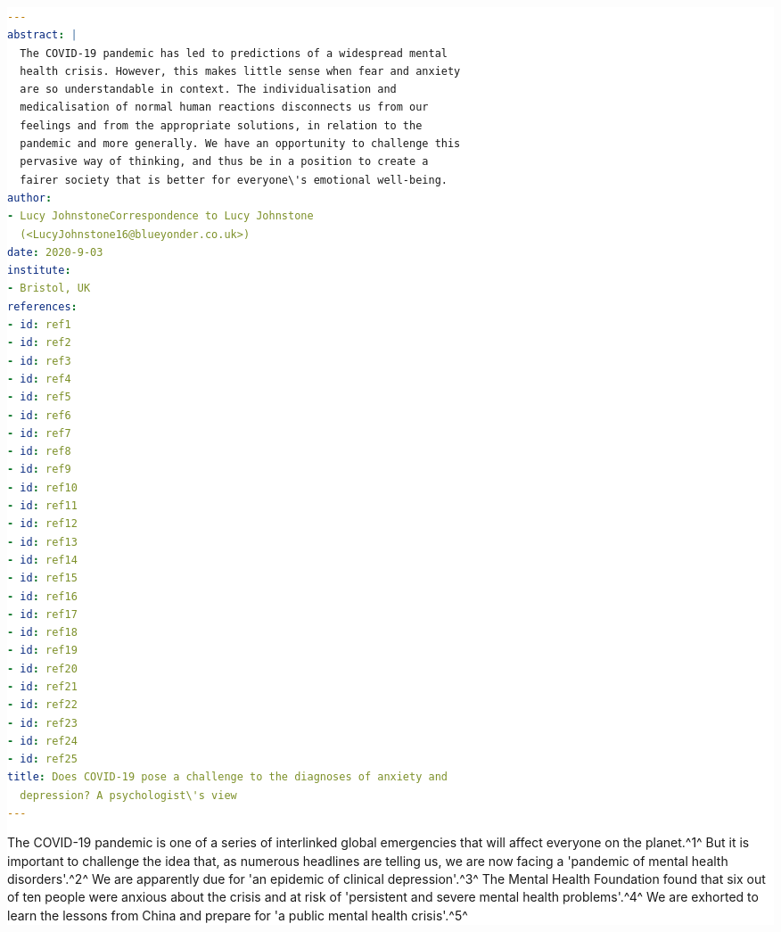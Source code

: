 ```yaml
---
abstract: |
  The COVID-19 pandemic has led to predictions of a widespread mental
  health crisis. However, this makes little sense when fear and anxiety
  are so understandable in context. The individualisation and
  medicalisation of normal human reactions disconnects us from our
  feelings and from the appropriate solutions, in relation to the
  pandemic and more generally. We have an opportunity to challenge this
  pervasive way of thinking, and thus be in a position to create a
  fairer society that is better for everyone\'s emotional well-being.
author:
- Lucy JohnstoneCorrespondence to Lucy Johnstone
  (<LucyJohnstone16@blueyonder.co.uk>)
date: 2020-9-03
institute:
- Bristol, UK
references:
- id: ref1
- id: ref2
- id: ref3
- id: ref4
- id: ref5
- id: ref6
- id: ref7
- id: ref8
- id: ref9
- id: ref10
- id: ref11
- id: ref12
- id: ref13
- id: ref14
- id: ref15
- id: ref16
- id: ref17
- id: ref18
- id: ref19
- id: ref20
- id: ref21
- id: ref22
- id: ref23
- id: ref24
- id: ref25
title: Does COVID-19 pose a challenge to the diagnoses of anxiety and
  depression? A psychologist\'s view
---
```


The COVID-19 pandemic is one of a series of interlinked global
emergencies that will affect everyone on the planet.^1^ But it is
important to challenge the idea that, as numerous headlines are telling
us, we are now facing a 'pandemic of mental health disorders'.^2^ We are
apparently due for 'an epidemic of clinical depression'.^3^ The Mental
Health Foundation found that six out of ten people were anxious about
the crisis and at risk of 'persistent and severe mental health
problems'.^4^ We are exhorted to learn the lessons from China and
prepare for 'a public mental health crisis'.^5^
